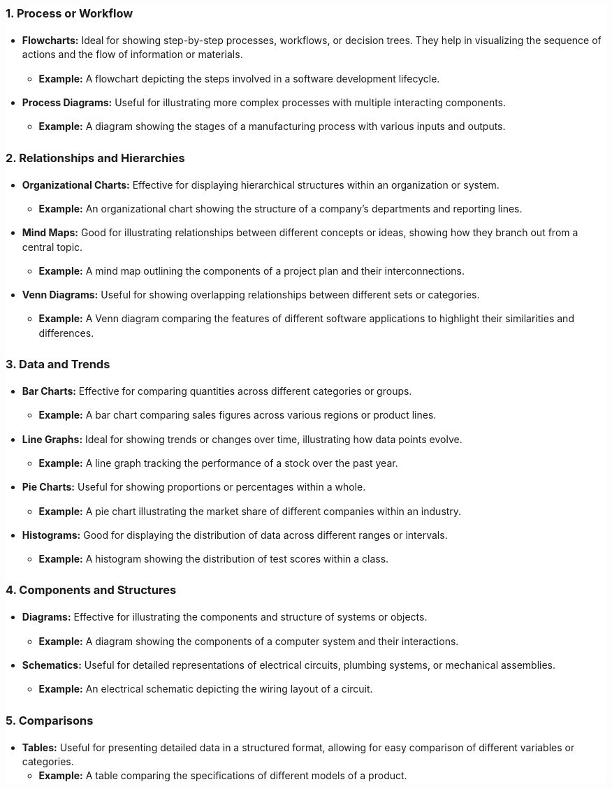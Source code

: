 ### 1. **Process or Workflow**

- **Flowcharts:** Ideal for showing step-by-step processes, workflows, or decision trees. They help in visualizing the sequence of actions and the flow of information or materials.
  - **Example:** A flowchart depicting the steps involved in a software development lifecycle.

- **Process Diagrams:** Useful for illustrating more complex processes with multiple interacting components.
  - **Example:** A diagram showing the stages of a manufacturing process with various inputs and outputs.

### 2. **Relationships and Hierarchies**

- **Organizational Charts:** Effective for displaying hierarchical structures within an organization or system.
  - **Example:** An organizational chart showing the structure of a company’s departments and reporting lines.

- **Mind Maps:** Good for illustrating relationships between different concepts or ideas, showing how they branch out from a central topic.
  - **Example:** A mind map outlining the components of a project plan and their interconnections.

- **Venn Diagrams:** Useful for showing overlapping relationships between different sets or categories.
  - **Example:** A Venn diagram comparing the features of different software applications to highlight their similarities and differences.

### 3. **Data and Trends**

- **Bar Charts:** Effective for comparing quantities across different categories or groups.
  - **Example:** A bar chart comparing sales figures across various regions or product lines.

- **Line Graphs:** Ideal for showing trends or changes over time, illustrating how data points evolve.
  - **Example:** A line graph tracking the performance of a stock over the past year.

- **Pie Charts:** Useful for showing proportions or percentages within a whole.
  - **Example:** A pie chart illustrating the market share of different companies within an industry.

- **Histograms:** Good for displaying the distribution of data across different ranges or intervals.
  - **Example:** A histogram showing the distribution of test scores within a class.

### 4. **Components and Structures**

- **Diagrams:** Effective for illustrating the components and structure of systems or objects.
  - **Example:** A diagram showing the components of a computer system and their interactions.

- **Schematics:** Useful for detailed representations of electrical circuits, plumbing systems, or mechanical assemblies.
  - **Example:** An electrical schematic depicting the wiring layout of a circuit.

### 5. **Comparisons**

- **Tables:** Useful for presenting detailed data in a structured format, allowing for easy comparison of different variables or categories.
  - **Example:** A table comparing the specifications of different models of a product.
